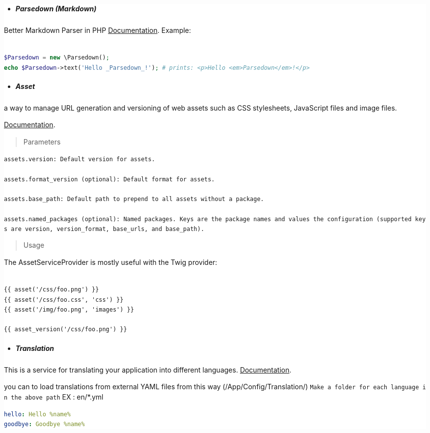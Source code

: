  - ##### Parsedown (Markdown)


Better Markdown Parser in PHP
[Documentation](https://github.com/erusev/parsedown/wiki/Tutorial:-Get-Started).
Example: 

```php

$Parsedown = new \Parsedown();
echo $Parsedown->text('Hello _Parsedown_!'); # prints: <p>Hello <em>Parsedown</em>!</p>

```
- ##### Asset


a way to manage URL generation and versioning of web assets such as CSS stylesheets, JavaScript files and image files.

[Documentation](https://symfony.com/doc/current/components/asset.html).

> Parameters

```
assets.version: Default version for assets.

assets.format_version (optional): Default format for assets.

assets.base_path: Default path to prepend to all assets without a package.

assets.named_packages (optional): Named packages. Keys are the package names and values the configuration (supported keys are version, version_format, base_urls, and base_path).
````

>Usage

The AssetServiceProvider is mostly useful with the Twig provider:

```html

{{ asset('/css/foo.png') }}
{{ asset('/css/foo.css', 'css') }}
{{ asset('/img/foo.png', 'images') }}

{{ asset_version('/css/foo.png') }}

```

- ##### Translation

This is a service for translating your application into different languages.
[Documentation](https://silex.symfony.com/doc/2.0/providers/translation.html).

you can to load translations from external YAML files from this way (/App/Config/Translation/)
`Make a folder for each language in the above path`
EX : en/*.yml 

```yaml
hello: Hello %name%
goodbye: Goodbye %name%

```
